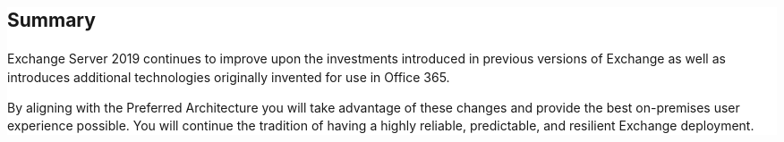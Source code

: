 ## Summary

Exchange Server 2019 continues to improve upon the investments introduced in previous versions of Exchange as well as introduces additional technologies originally invented for use in Office 365.

By aligning with the Preferred Architecture you will take advantage of these changes and provide the best on-premises user experience possible. You will continue the tradition of having a highly reliable, predictable, and resilient Exchange deployment.

